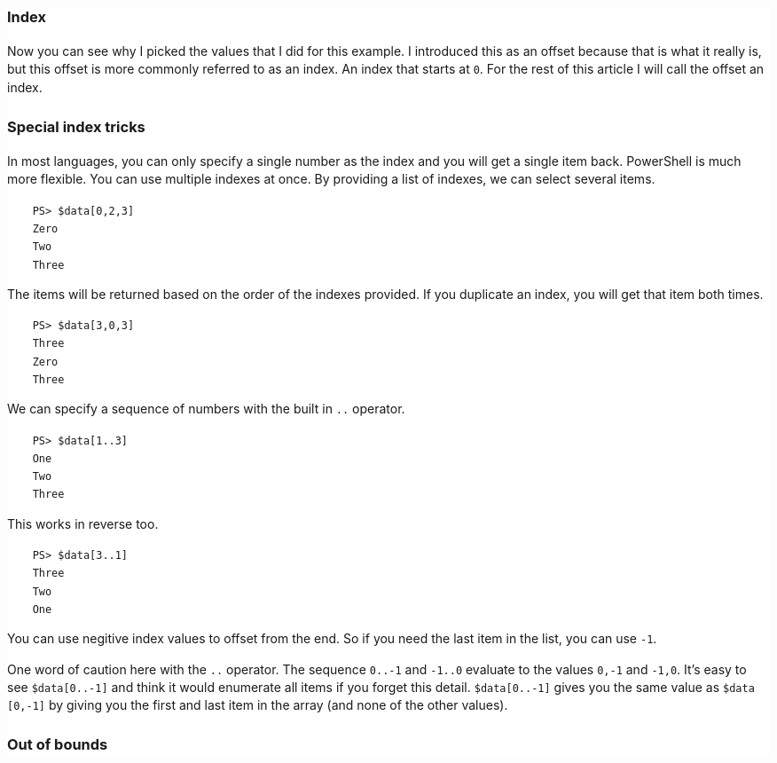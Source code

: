 ### Index

Now you can see why I picked the values that I did for this example. I introduced this as an offset because that is what it really is, but this offset is more commonly referred to as an index. An index that starts at `0`. For the rest of this article I will call the offset an index.

### Special index tricks

In most languages, you can only specify a single number as the index and you will get a single item back. PowerShell is much more flexible. You can use multiple indexes at once. By providing a list of indexes, we can select several items.

```
    PS> $data[0,2,3]
    Zero
    Two
    Three
```

The items will be returned based on the order of the indexes provided. If you duplicate an index, you will get that item both times.

```
    PS> $data[3,0,3]
    Three
    Zero
    Three
```

We can specify a sequence of numbers with the built in `..` operator.

```
    PS> $data[1..3]
    One
    Two
    Three
```

This works in reverse too.

```
    PS> $data[3..1]
    Three
    Two
    One
```

You can use negitive index values to offset from the end. So if you need the last item in the list, you can use `-1`.

One word of caution here with the `..` operator. The sequence `0..-1` and `-1..0` evaluate to the values `0,-1` and `-1,0`. It’s easy to see `$data[0..-1]` and think it would enumerate all items if you forget this detail. `$data[0..-1]` gives you the same value as `$data[0,-1]` by giving you the first and last item in the array (and none of the other values).

### Out of bounds
